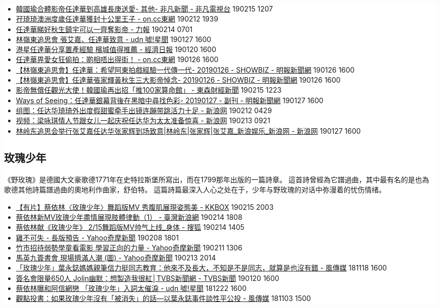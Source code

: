 - [韓國瑜合體影帝任達華到高雄長庚送愛- 其他- 非凡新聞 - 非凡電視台](https://www.ustv.com.tw/UstvMedia/news/109/20190215A113 "韓國瑜合體影帝任達華到高雄長庚送愛- 其他- 非凡新聞 - 非凡電視台") 190215 1207
- [孖琦琦澳洲度歲任達華獲封十公里王子 - on.cc東網](https://hk.on.cc/hk/bkn/cnt/entertainment/20190212/bkn-20190212193047469-0212_00862_001.html "孖琦琦澳洲度歲任達華獲封十公里王子 - on.cc東網") 190212 1939
- [任達華睇好秋生鎮宇可以一齊奪影帝 - 力報](https://www.exmoo.com/article/96055.html "任達華睇好秋生鎮宇可以一齊奪影帝 - 力報") 190214 0701
- [林嶺東追思會 張艾嘉、任達華致意 - udn 噓!星聞](https://stars.udn.com/star/story/10091/3616925 "林嶺東追思會 張艾嘉、任達華致意 - udn 噓!星聞") 190127 1600
- [港星任達華分享置產經驗 檳城值得推薦 - 經濟日報](https://money.udn.com/money/story/5638/3604626 "港星任達華分享置產經驗 檳城值得推薦 - 經濟日報") 190120 1600
- [任達華畀愛女狂偷拍：啲相唔出得街！ - on.cc東網](https://hk.on.cc/hk/bkn/cnt/entertainment/20190126/bkn-20190126121217643-0126_00862_001.html "任達華畀愛女狂偷拍：啲相唔出得街！ - on.cc東網") 190126 1600
- [【林嶺東追思會】任達華：希望阿東拍戲經驗一代傳一代- 20190126 - SHOWBIZ - 明報新聞網](https://ol.mingpao.com/ldy/showbiz/latest/20190126/1548485375616/%E3%80%90%E6%9E%97%E5%B6%BA%E6%9D%B1%E8%BF%BD%E6%80%9D%E6%9C%83%E3%80%91%E4%BB%BB%E9%81%94%E8%8F%AF-%E5%B8%8C%E6%9C%9B%E9%98%BF%E6%9D%B1%E6%8B%8D%E6%88%B2%E7%B6%93%E9%A9%97%E4%B8%80%E4%BB%A3%E5%82%B3%E4%B8%80%E4%BB%A3 "【林嶺東追思會】任達華：希望阿東拍戲經驗一代傳一代- 20190126 - SHOWBIZ - 明報新聞網") 190126 1600
- [【林嶺東追思會】任達華張家輝黃秋生三大影帝悼念- 20190126 - SHOWBIZ - 明報新聞網](https://ol.mingpao.com/ldy/showbiz/latest/20190126/1548483778718/%E3%80%90%E6%9E%97%E5%B6%BA%E6%9D%B1%E8%BF%BD%E6%80%9D%E6%9C%83%E3%80%91%E4%BB%BB%E9%81%94%E8%8F%AF-%E5%BC%B5%E5%AE%B6%E8%BC%9D-%E9%BB%83%E7%A7%8B%E7%94%9F-%E4%B8%89%E5%A4%A7%E5%BD%B1%E5%B8%9D%E6%82%BC%E5%BF%B5 "【林嶺東追思會】任達華張家輝黃秋生三大影帝悼念- 20190126 - SHOWBIZ - 明報新聞網") 190126 1600
- [影帝無償任觀光大使！韓國瑜再出招「推100家算命館」 - 東森財經新聞](https://fnc.ebc.net.tw/FncNews/Content/70261 "影帝無償任觀光大使！韓國瑜再出招「推100家算命館」 - 東森財經新聞") 190215 1223
- [Ways of Seeing：任達華銀幕背後在黑暗中尋找色彩- 20190127 - 副刊 - 明報新聞網](https://news.mingpao.com/pns/%E5%89%AF%E5%88%8A/article/20190127/s00005/1548525814553/ways-of-seeing-%E4%BB%BB%E9%81%94%E8%8F%AF%E9%8A%80%E5%B9%95%E8%83%8C%E5%BE%8C-%E5%9C%A8%E9%BB%91%E6%9A%97%E4%B8%AD%E5%B0%8B%E6%89%BE%E8%89%B2%E5%BD%A9 "Ways of Seeing：任達華銀幕背後在黑暗中尋找色彩- 20190127 - 副刊 - 明報新聞網") 190127 1600
- [组图：任达华琦琦外出度假甜蜜牵手出镜连蹦带跳活力十足 - 新浪网](http://slide.ent.sina.com.cn/star/slide_4_704_306427.html "组图：任达华琦琦外出度假甜蜜牵手出镜连蹦带跳活力十足 - 新浪网") 190212 0429
- [视频：梁咏琪情人节跟女儿一起庆祝任达华为太太准备惊喜 - 新浪网](http://video.sina.com.cn/p/ent/2019-02-13/detail-ihqfskcp4746133.d.html "视频：梁咏琪情人节跟女儿一起庆祝任达华为太太准备惊喜 - 新浪网") 190213 0921
- [林岭东追思会举行张艾嘉任达华张家辉到场致意|林岭东|张家辉|张艾嘉_新浪娱乐_新浪网 - 新浪网](http://ent.sina.com.cn/m/c/2019-01-27/doc-ihqfskcp0756176.shtml "林岭东追思会举行张艾嘉任达华张家辉到场致意|林岭东|张家辉|张艾嘉_新浪娱乐_新浪网 - 新浪网") 190127 1600

## 玫瑰少年

《野玫瑰》是德國大文豪歌德1771年在史特拉斯堡所寫出，而在1799那年出版的一篇詩章。
這首詩曾經為它譜過曲，其中最有名的是也為歌德其他詩篇譜過曲的奧地利作曲家，舒伯特。
這篇詩篇最深入人心之处在于，少年与野玫瑰的对话中弥漫着的忧伤情绪。
- [【有片】蔡依林〈玫瑰少年〉舞蹈版MV 秀腹肌展現姿態美 - KKBOX](https://www.kkbox.com/tw/tc/column/showbiz-0-7167-1.html "【有片】蔡依林〈玫瑰少年〉舞蹈版MV 秀腹肌展現姿態美 - KKBOX") 190215 2003
- [蔡依林新MV玫瑰少年盡情展現肢體律動（1） - 臺灣新浪網](https://news.sina.com.tw/article/20190214/30048594.html "蔡依林新MV玫瑰少年盡情展現肢體律動（1） - 臺灣新浪網") 190214 1808
- [蔡依林献《玫瑰少年》 2/15舞蹈版MV帅气上线_身体 - 搜狐](http://www.sohu.com/a/294665004_162522 "蔡依林献《玫瑰少年》 2/15舞蹈版MV帅气上线_身体 - 搜狐") 190214 1405
- [雞不可失 - 長版預告 - Yahoo奇摩新聞](https://tw.news.yahoo.com/video/%E9%9B%9E%E4%B8%8D%E5%8F%AF%E5%A4%B1-%E9%95%B7%E7%89%88%E9%A0%90%E5%91%8A-100149377.html "雞不可失 - 長版預告 - Yahoo奇摩新聞") 190208 1801
- [竹市招待弱勢學童看電影 學習正向的力量 - Yahoo奇摩新聞](https://tw.news.yahoo.com/%E7%AB%B9%E5%B8%82%E6%8B%9B%E5%BE%85%E5%BC%B1%E5%8B%A2%E5%AD%B8%E7%AB%A5%E7%9C%8B%E9%9B%BB%E5%BD%B1-%E5%AD%B8%E7%BF%92%E6%AD%A3%E5%90%91%E7%9A%84%E5%8A%9B%E9%87%8F-050622287.html "竹市招待弱勢學童看電影 學習正向的力量 - Yahoo奇摩新聞") 190211 1306
- [馬英九簽書會 現場擠滿人潮 (圖) - Yahoo奇摩新聞](https://tw.news.yahoo.com/%E9%A6%AC%E8%8B%B1%E4%B9%9D%E7%B0%BD%E6%9B%B8%E6%9C%83-%E7%8F%BE%E5%A0%B4%E6%93%A0%E6%BB%BF%E4%BA%BA%E6%BD%AE-%E5%9C%96-121429168.html "馬英九簽書會 現場擠滿人潮 (圖) - Yahoo奇摩新聞") 190213 2014
- [「玫瑰少年」葉永鋕媽媽親筆信力挺同志教育：他來不及長大，不知是不是同志，就算是也沒有錯 - 風傳媒](https://www.storm.mg/article/634100 "「玫瑰少年」葉永鋕媽媽親筆信力挺同志教育：他來不及長大，不知是不是同志，就算是也沒有錯 - 風傳媒") 181118 1600
- [簽名會限量650人 Jolin幽默：想製造我很紅│TVBS新聞網 - TVBS新聞](https://news.tvbs.com.tw/entertainment/1069323 "簽名會限量650人 Jolin幽默：想製造我很紅│TVBS新聞網 - TVBS新聞") 190120 1600
- [蔡依林曝和阿信網戀 「玫瑰少年」入詞太催淚 - udn 噓!星聞](https://stars.udn.com/star/story/10092/3551746 "蔡依林曝和阿信網戀 「玫瑰少年」入詞太催淚 - udn 噓!星聞") 181222 1600
- [觀點投書：如果玫瑰少年沒有「被消失」的話—以葉永鋕事件談性平公投 - 風傳媒](https://www.storm.mg/article/587069 "觀點投書：如果玫瑰少年沒有「被消失」的話—以葉永鋕事件談性平公投 - 風傳媒") 181103 1500